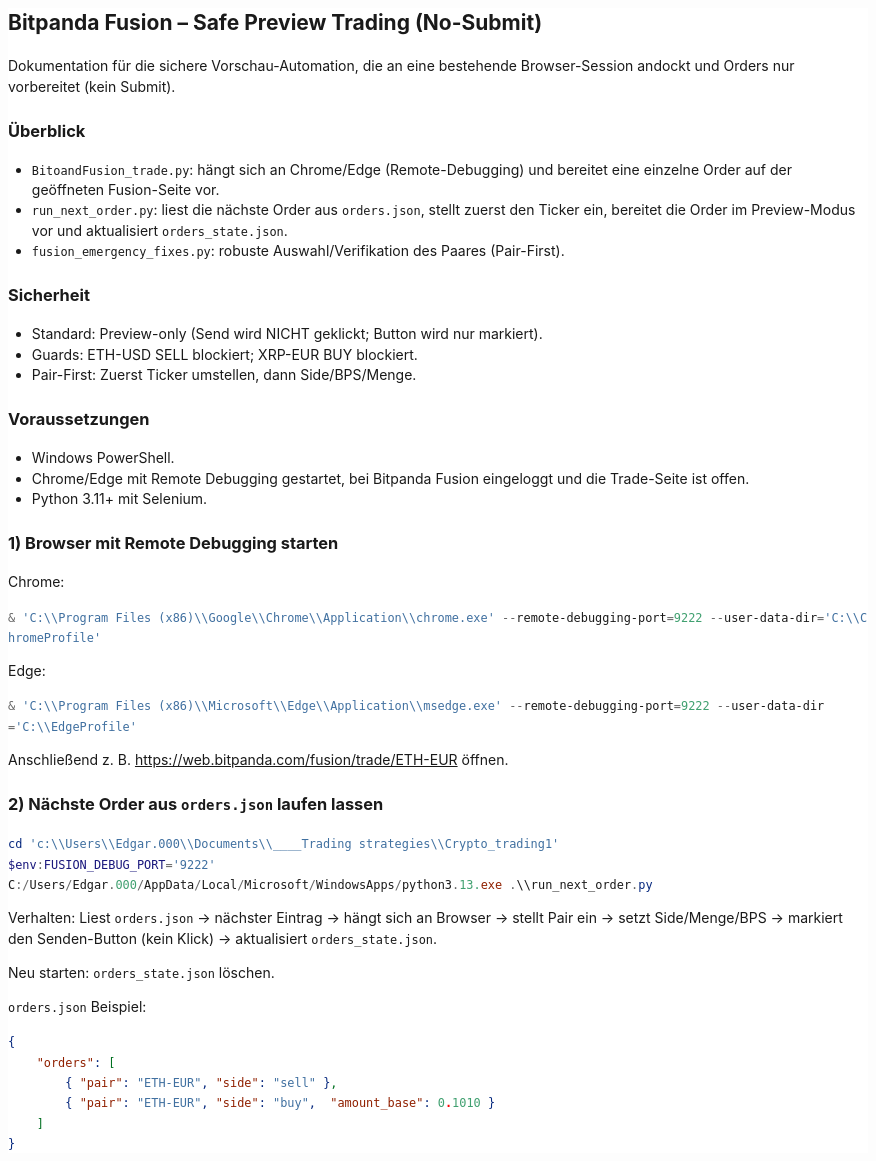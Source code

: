## Bitpanda Fusion – Safe Preview Trading (No-Submit)

Dokumentation für die sichere Vorschau-Automation, die an eine bestehende Browser-Session andockt und Orders nur vorbereitet (kein Submit).

### Überblick
- `BitoandFusion_trade.py`: hängt sich an Chrome/Edge (Remote-Debugging) und bereitet eine einzelne Order auf der geöffneten Fusion-Seite vor.
- `run_next_order.py`: liest die nächste Order aus `orders.json`, stellt zuerst den Ticker ein, bereitet die Order im Preview-Modus vor und aktualisiert `orders_state.json`.
- `fusion_emergency_fixes.py`: robuste Auswahl/Verifikation des Paares (Pair-First).

### Sicherheit
- Standard: Preview-only (Send wird NICHT geklickt; Button wird nur markiert).
- Guards: ETH-USD SELL blockiert; XRP-EUR BUY blockiert.
- Pair-First: Zuerst Ticker umstellen, dann Side/BPS/Menge.

### Voraussetzungen
- Windows PowerShell.
- Chrome/Edge mit Remote Debugging gestartet, bei Bitpanda Fusion eingeloggt und die Trade-Seite ist offen.
- Python 3.11+ mit Selenium.

### 1) Browser mit Remote Debugging starten
Chrome:
```powershell
& 'C:\\Program Files (x86)\\Google\\Chrome\\Application\\chrome.exe' --remote-debugging-port=9222 --user-data-dir='C:\\ChromeProfile'
```
Edge:
```powershell
& 'C:\\Program Files (x86)\\Microsoft\\Edge\\Application\\msedge.exe' --remote-debugging-port=9222 --user-data-dir='C:\\EdgeProfile'
```
Anschließend z. B. https://web.bitpanda.com/fusion/trade/ETH-EUR öffnen.

### 2) Nächste Order aus `orders.json` laufen lassen
```powershell
cd 'c:\\Users\\Edgar.000\\Documents\\____Trading strategies\\Crypto_trading1'
$env:FUSION_DEBUG_PORT='9222'
C:/Users/Edgar.000/AppData/Local/Microsoft/WindowsApps/python3.13.exe .\\run_next_order.py
```
Verhalten: Liest `orders.json` → nächster Eintrag → hängt sich an Browser → stellt Pair ein → setzt Side/Menge/BPS → markiert den Senden-Button (kein Klick) → aktualisiert `orders_state.json`.

Neu starten: `orders_state.json` löschen.

`orders.json` Beispiel:
```json
{
    "orders": [
        { "pair": "ETH-EUR", "side": "sell" },
        { "pair": "ETH-EUR", "side": "buy",  "amount_base": 0.1010 }
    ]
}
```
